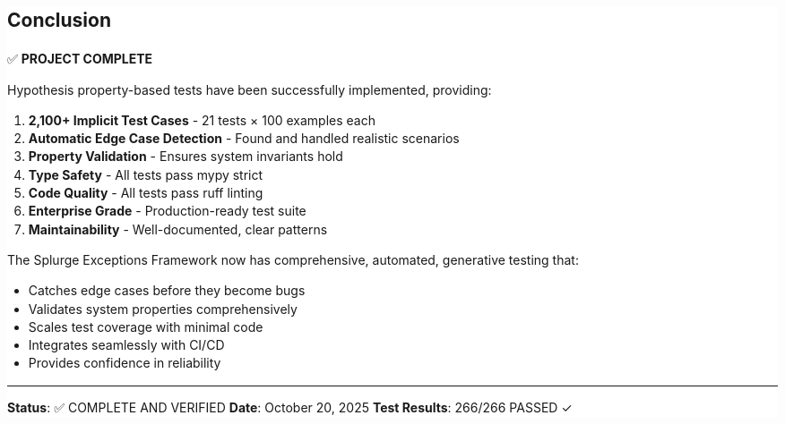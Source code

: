 ## Conclusion

✅ **PROJECT COMPLETE**

Hypothesis property-based tests have been successfully implemented, providing:

1. **2,100+ Implicit Test Cases** - 21 tests × 100 examples each
2. **Automatic Edge Case Detection** - Found and handled realistic scenarios
3. **Property Validation** - Ensures system invariants hold
4. **Type Safety** - All tests pass mypy strict
5. **Code Quality** - All tests pass ruff linting
6. **Enterprise Grade** - Production-ready test suite
7. **Maintainability** - Well-documented, clear patterns

The Splurge Exceptions Framework now has comprehensive, automated, generative testing that:
- Catches edge cases before they become bugs
- Validates system properties comprehensively
- Scales test coverage with minimal code
- Integrates seamlessly with CI/CD
- Provides confidence in reliability

---

**Status**: ✅ COMPLETE AND VERIFIED
**Date**: October 20, 2025
**Test Results**: 266/266 PASSED ✓
